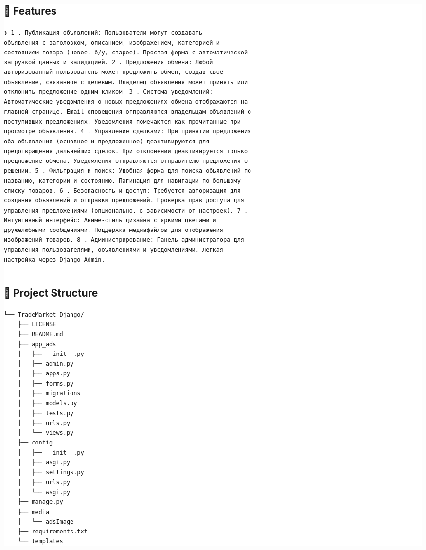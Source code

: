 
## 👾 Features

<code>❯
1 . Публикация объявлений:
Пользователи могут создавать объявления с заголовком, описанием, изображением, категорией и состоянием товара (новое, б/у, старое).
Простая форма с автоматической загрузкой данных и валидацией.
2 . Предложения обмена:
Любой авторизованный пользователь может предложить обмен, создав своё объявление, связанное с целевым.
Владелец объявления может принять или отклонить предложение одним кликом.
3 . Система уведомлений:
Автоматические уведомления о новых предложениях обмена отображаются на главной странице.
Email-оповещения отправляются владельцам объявлений о поступивших предложениях.
Уведомления помечаются как прочитанные при просмотре объявления.
4 . Управление сделками:
При принятии предложения оба объявления (основное и предложенное) деактивируются для предотвращения дальнейших сделок.
При отклонении деактивируется только предложение обмена.
Уведомления отправляются отправителю предложения о решении.
5 . Фильтрация и поиск:
Удобная форма для поиска объявлений по названию, категории и состоянию.
Пагинация для навигации по большому списку товаров.
6 . Безопасность и доступ:
Требуется авторизация для создания объявлений и отправки предложений.
Проверка прав доступа для управления предложениями (опционально, в зависимости от настроек).
7 . Интуитивный интерфейс:
Аниме-стиль дизайна с яркими цветами и дружелюбными сообщениями.
Поддержка медиафайлов для отображения изображений товаров.
8 . Администрирование:
Панель администратора для управления пользователями, объявлениями и уведомлениями.
Лёгкая настройка через Django Admin.
</code>

---

## 📁 Project Structure

```sh
└── TradeMarket_Django/
    ├── LICENSE
    ├── README.md
    ├── app_ads
    │   ├── __init__.py
    │   ├── admin.py
    │   ├── apps.py
    │   ├── forms.py
    │   ├── migrations
    │   ├── models.py
    │   ├── tests.py
    │   ├── urls.py
    │   └── views.py
    ├── config
    │   ├── __init__.py
    │   ├── asgi.py
    │   ├── settings.py
    │   ├── urls.py
    │   └── wsgi.py
    ├── manage.py
    ├── media
    │   └── adsImage
    ├── requirements.txt
    └── templates
```